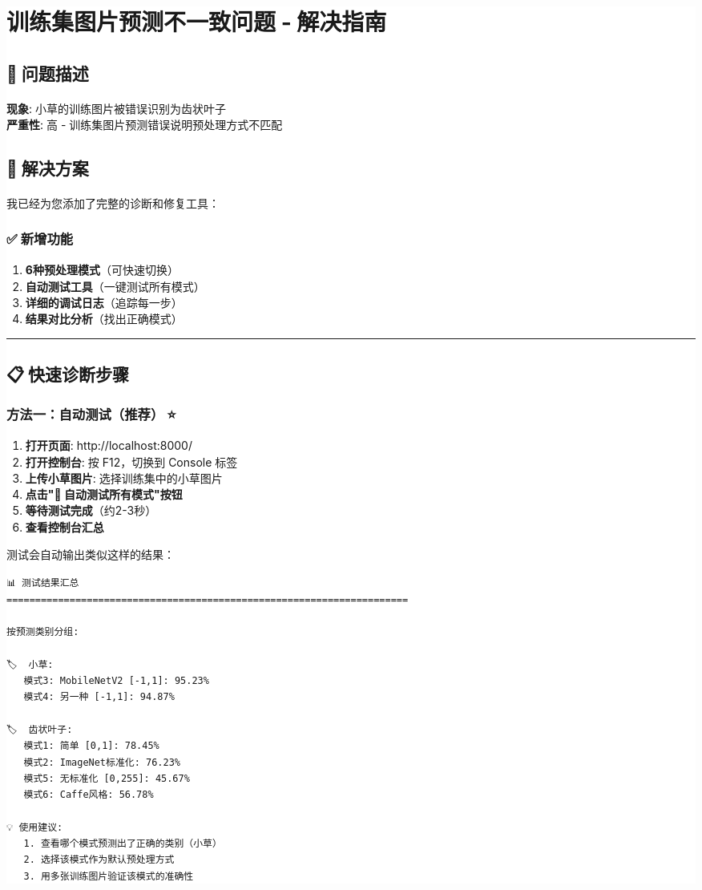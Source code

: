# 训练集图片预测不一致问题 - 解决指南

## 🚨 问题描述

**现象**: 小草的训练图片被错误识别为齿状叶子  
**严重性**: 高 - 训练集图片预测错误说明预处理方式不匹配

## 🎯 解决方案

我已经为您添加了完整的诊断和修复工具：

### ✅ 新增功能

1. **6种预处理模式**（可快速切换）
2. **自动测试工具**（一键测试所有模式）
3. **详细的调试日志**（追踪每一步）
4. **结果对比分析**（找出正确模式）

---

## 📋 快速诊断步骤

### 方法一：自动测试（推荐） ⭐

1. **打开页面**: http://localhost:8000/
2. **打开控制台**: 按 F12，切换到 Console 标签
3. **上传小草图片**: 选择训练集中的小草图片
4. **点击"🧪 自动测试所有模式"按钮**
5. **等待测试完成**（约2-3秒）
6. **查看控制台汇总**

测试会自动输出类似这样的结果：

```
📊 测试结果汇总
======================================================================

按预测类别分组:

🏷️  小草:
   模式3: MobileNetV2 [-1,1]: 95.23%
   模式4: 另一种 [-1,1]: 94.87%

🏷️  齿状叶子:
   模式1: 简单 [0,1]: 78.45%
   模式2: ImageNet标准化: 76.23%
   模式5: 无标准化 [0,255]: 45.67%
   模式6: Caffe风格: 56.78%

💡 使用建议:
   1. 查看哪个模式预测出了正确的类别（小草）
   2. 选择该模式作为默认预处理方式
   3. 用多张训练图片验证该模式的准确性
```
